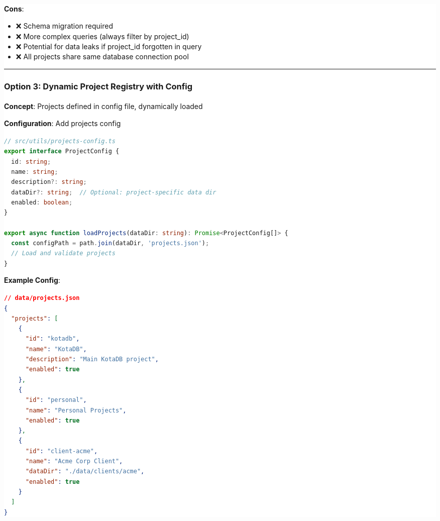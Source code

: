**Cons**:
- ❌ Schema migration required
- ❌ More complex queries (always filter by project_id)
- ❌ Potential for data leaks if project_id forgotten in query
- ❌ All projects share same database connection pool

---

### Option 3: Dynamic Project Registry with Config

**Concept**: Projects defined in config file, dynamically loaded

**Configuration**: Add projects config

```typescript
// src/utils/projects-config.ts
export interface ProjectConfig {
  id: string;
  name: string;
  description?: string;
  dataDir?: string;  // Optional: project-specific data dir
  enabled: boolean;
}

export async function loadProjects(dataDir: string): Promise<ProjectConfig[]> {
  const configPath = path.join(dataDir, 'projects.json');
  // Load and validate projects
}
```

**Example Config**:

```json
// data/projects.json
{
  "projects": [
    {
      "id": "kotadb",
      "name": "KotaDB",
      "description": "Main KotaDB project",
      "enabled": true
    },
    {
      "id": "personal",
      "name": "Personal Projects",
      "enabled": true
    },
    {
      "id": "client-acme",
      "name": "Acme Corp Client",
      "dataDir": "./data/clients/acme",
      "enabled": true
    }
  ]
}
```
